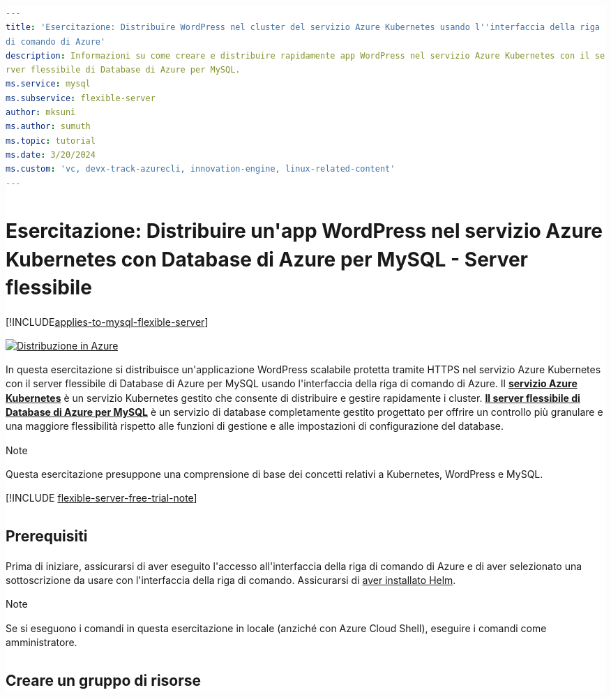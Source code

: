 ```yaml
---
title: 'Esercitazione: Distribuire WordPress nel cluster del servizio Azure Kubernetes usando l''interfaccia della riga di comando di Azure'
description: Informazioni su come creare e distribuire rapidamente app WordPress nel servizio Azure Kubernetes con il server flessibile di Database di Azure per MySQL.
ms.service: mysql
ms.subservice: flexible-server
author: mksuni
ms.author: sumuth
ms.topic: tutorial
ms.date: 3/20/2024
ms.custom: 'vc, devx-track-azurecli, innovation-engine, linux-related-content'
---
```


# Esercitazione: Distribuire un'app WordPress nel servizio Azure Kubernetes con Database di Azure per MySQL - Server flessibile

[!INCLUDE[applies-to-mysql-flexible-server](../includes/applies-to-mysql-flexible-server.md)]

[![Distribuzione in Azure](https://aka.ms/deploytoazurebutton)](https://go.microsoft.com/fwlink/?linkid=2286232)

In questa esercitazione si distribuisce un'applicazione WordPress scalabile protetta tramite HTTPS nel servizio Azure Kubernetes con il server flessibile di Database di Azure per MySQL usando l'interfaccia della riga di comando di Azure.
Il **[servizio Azure Kubernetes](../../aks/intro-kubernetes.md)** è un servizio Kubernetes gestito che consente di distribuire e gestire rapidamente i cluster. **[Il server flessibile di Database di Azure per MySQL](overview.md)** è un servizio di database completamente gestito progettato per offrire un controllo più granulare e una maggiore flessibilità rispetto alle funzioni di gestione e alle impostazioni di configurazione del database.

> [!NOTE]
> Questa esercitazione presuppone una comprensione di base dei concetti relativi a Kubernetes, WordPress e MySQL.

[!INCLUDE [flexible-server-free-trial-note](../includes/flexible-server-free-trial-note.md)]

## Prerequisiti 

Prima di iniziare, assicurarsi di aver eseguito l'accesso all'interfaccia della riga di comando di Azure e di aver selezionato una sottoscrizione da usare con l'interfaccia della riga di comando. Assicurarsi di [aver installato Helm](https://helm.sh/docs/intro/install/).

> [!NOTE]
> Se si eseguono i comandi in questa esercitazione in locale (anziché con Azure Cloud Shell), eseguire i comandi come amministratore.

## Creare un gruppo di risorse
